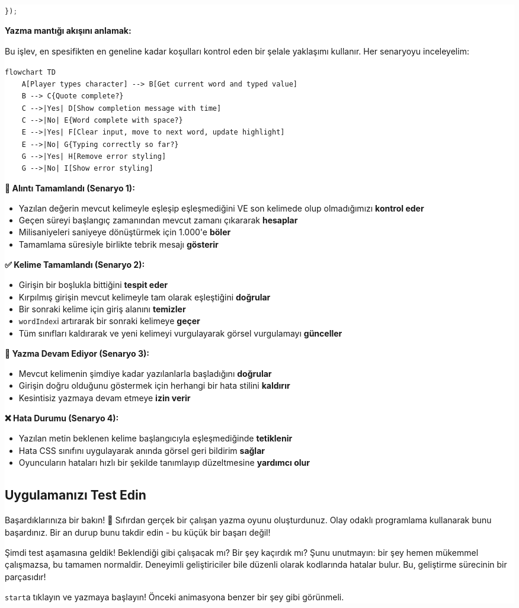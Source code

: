 ```javascript
});
```

**Yazma mantığı akışını anlamak:**

Bu işlev, en spesifikten en geneline kadar koşulları kontrol eden bir şelale yaklaşımı kullanır. Her senaryoyu inceleyelim:

```mermaid
flowchart TD
    A[Player types character] --> B[Get current word and typed value]
    B --> C{Quote complete?}
    C -->|Yes| D[Show completion message with time]
    C -->|No| E{Word complete with space?}
    E -->|Yes| F[Clear input, move to next word, update highlight]
    E -->|No| G{Typing correctly so far?}
    G -->|Yes| H[Remove error styling]
    G -->|No| I[Show error styling]
```

**🏁 Alıntı Tamamlandı (Senaryo 1):**
- Yazılan değerin mevcut kelimeyle eşleşip eşleşmediğini VE son kelimede olup olmadığımızı **kontrol eder**
- Geçen süreyi başlangıç zamanından mevcut zamanı çıkararak **hesaplar**
- Milisaniyeleri saniyeye dönüştürmek için 1.000'e **böler**
- Tamamlama süresiyle birlikte tebrik mesajı **gösterir**

**✅ Kelime Tamamlandı (Senaryo 2):**
- Girişin bir boşlukla bittiğini **tespit eder**
- Kırpılmış girişin mevcut kelimeyle tam olarak eşleştiğini **doğrular**
- Bir sonraki kelime için giriş alanını **temizler**
- `wordIndex`i artırarak bir sonraki kelimeye **geçer**
- Tüm sınıfları kaldırarak ve yeni kelimeyi vurgulayarak görsel vurgulamayı **günceller**

**📝 Yazma Devam Ediyor (Senaryo 3):**
- Mevcut kelimenin şimdiye kadar yazılanlarla başladığını **doğrular**
- Girişin doğru olduğunu göstermek için herhangi bir hata stilini **kaldırır**
- Kesintisiz yazmaya devam etmeye **izin verir**

**❌ Hata Durumu (Senaryo 4):**
- Yazılan metin beklenen kelime başlangıcıyla eşleşmediğinde **tetiklenir**
- Hata CSS sınıfını uygulayarak anında görsel geri bildirim **sağlar**
- Oyuncuların hataları hızlı bir şekilde tanımlayıp düzeltmesine **yardımcı olur**

## Uygulamanızı Test Edin

Başardıklarınıza bir bakın! 🎉 Sıfırdan gerçek bir çalışan yazma oyunu oluşturdunuz. Olay odaklı programlama kullanarak bunu başardınız. Bir an durup bunu takdir edin - bu küçük bir başarı değil!

Şimdi test aşamasına geldik! Beklendiği gibi çalışacak mı? Bir şey kaçırdık mı? Şunu unutmayın: bir şey hemen mükemmel çalışmazsa, bu tamamen normaldir. Deneyimli geliştiriciler bile düzenli olarak kodlarında hatalar bulur. Bu, geliştirme sürecinin bir parçasıdır!

`start`a tıklayın ve yazmaya başlayın! Önceki animasyona benzer bir şey gibi görünmeli.
